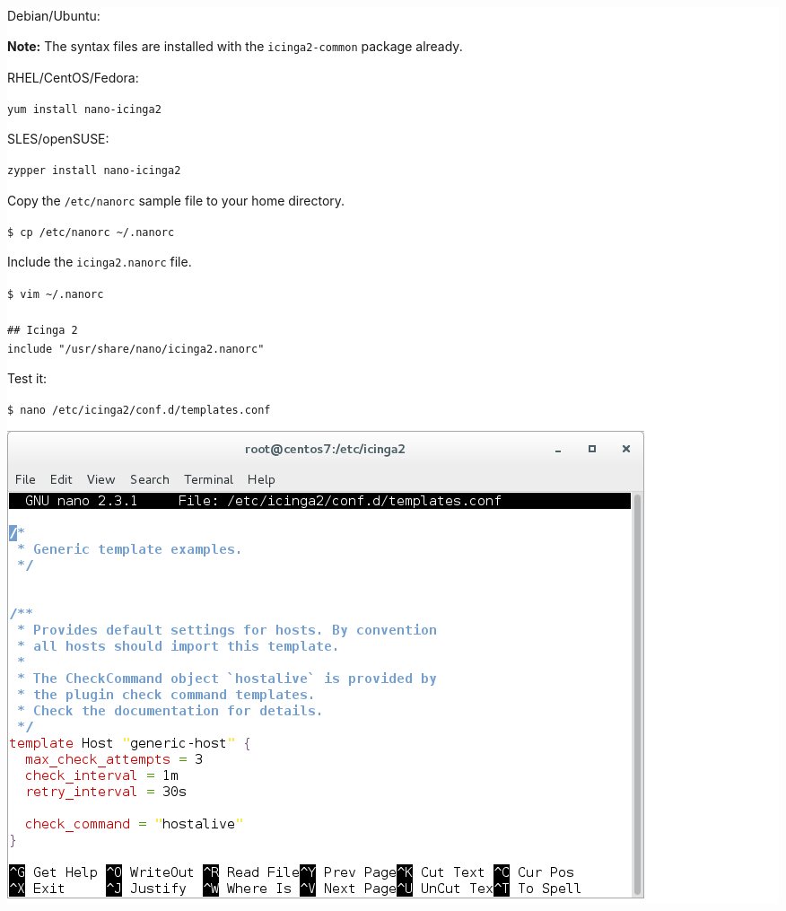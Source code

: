 Debian/Ubuntu:

**Note:** The syntax files are installed with the `icinga2-common` package already.

RHEL/CentOS/Fedora:

```
yum install nano-icinga2
```

SLES/openSUSE:

```
zypper install nano-icinga2
```

Copy the `/etc/nanorc` sample file to your home directory.

```
$ cp /etc/nanorc ~/.nanorc
```

Include the `icinga2.nanorc` file.

```
$ vim ~/.nanorc

## Icinga 2
include "/usr/share/nano/icinga2.nanorc"
```

Test it:

```
$ nano /etc/icinga2/conf.d/templates.conf
```

![Nano with syntax highlighting](images/installation/nano-syntax.png "Nano with Icinga 2 syntax highlighting")

